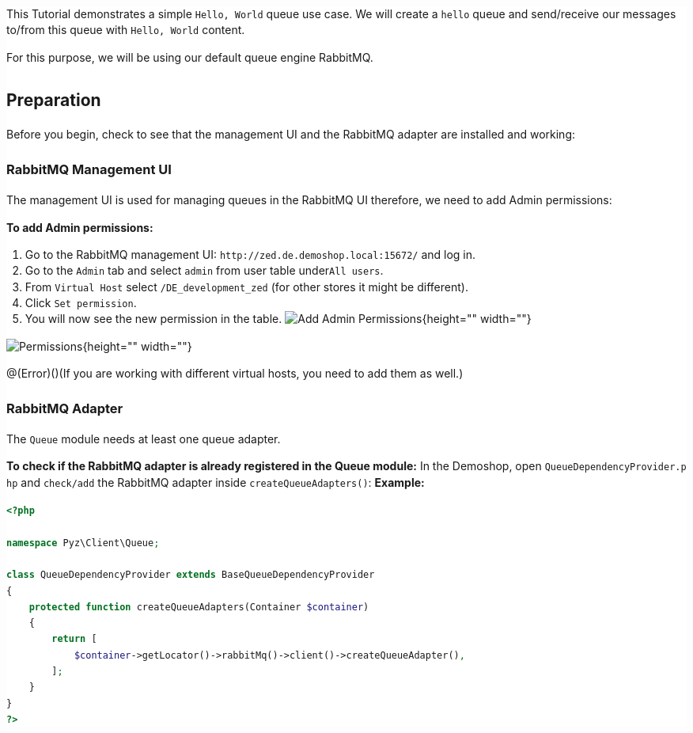 This Tutorial demonstrates a simple `Hello, World` queue use case. We will create a `hello` queue and send/receive our messages to/from this queue with `Hello, World` content. 

For this purpose, we will be using our default queue engine RabbitMQ.

## Preparation

Before you begin, check to see that the management UI and the RabbitMQ adapter are installed and working:

### RabbitMQ Management UI

The management UI is used for managing queues in the RabbitMQ UI therefore, we need to add Admin permissions:

**To add Admin permissions:**

1. Go to the RabbitMQ management UI: `http://zed.de.demoshop.local:15672/` and log in.
2. Go to the `Admin` tab and select `admin` from user table under`All users`.
3. From `Virtual Host` select `/DE_development_zed` (for other stores it might be different).
4. Click `Set permission`.
5. You will now see the new permission in the table.
![Add Admin Permissions](https://spryker.s3.eu-central-1.amazonaws.com/docs/Tutorials/Introduction/Set+up+Hello+World+Queue/rabbitmq_admin.png){height="" width=""}

![Permissions](https://spryker.s3.eu-central-1.amazonaws.com/docs/Tutorials/Introduction/Set+up+Hello+World+Queue/rabbitmq_permission.png){height="" width=""}


@(Error)()(If you are working with different virtual hosts, you need to add them as well.)

### RabbitMQ Adapter

The `Queue` module needs at least one queue adapter.

**To check if the RabbitMQ adapter is already registered in the Queue module:**
In the Demoshop, open `QueueDependencyProvider.php` and `check/add` the RabbitMQ adapter inside `createQueueAdapters()`:
**Example:**

```php
<?php

namespace Pyz\Client\Queue;

class QueueDependencyProvider extends BaseQueueDependencyProvider
{
    protected function createQueueAdapters(Container $container)
    {
        return [
            $container->getLocator()->rabbitMq()->client()->createQueueAdapter(),
        ];
    }
}
?>
```
